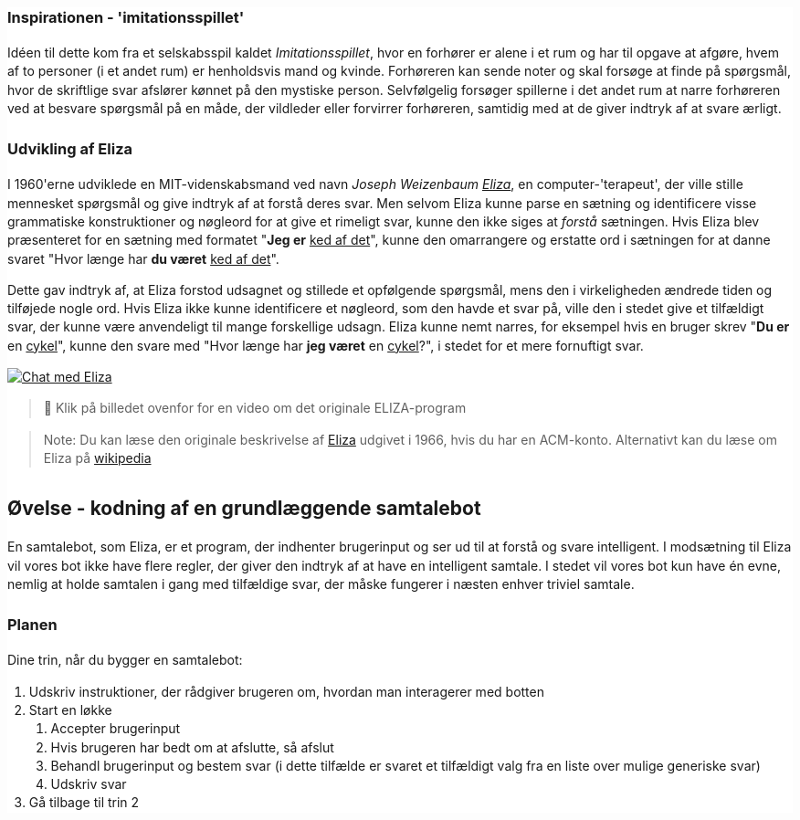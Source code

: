 ### Inspirationen - 'imitationsspillet'

Idéen til dette kom fra et selskabsspil kaldet *Imitationsspillet*, hvor en forhører er alene i et rum og har til opgave at afgøre, hvem af to personer (i et andet rum) er henholdsvis mand og kvinde. Forhøreren kan sende noter og skal forsøge at finde på spørgsmål, hvor de skriftlige svar afslører kønnet på den mystiske person. Selvfølgelig forsøger spillerne i det andet rum at narre forhøreren ved at besvare spørgsmål på en måde, der vildleder eller forvirrer forhøreren, samtidig med at de giver indtryk af at svare ærligt.

### Udvikling af Eliza

I 1960'erne udviklede en MIT-videnskabsmand ved navn *Joseph Weizenbaum* [*Eliza*](https://wikipedia.org/wiki/ELIZA), en computer-'terapeut', der ville stille mennesket spørgsmål og give indtryk af at forstå deres svar. Men selvom Eliza kunne parse en sætning og identificere visse grammatiske konstruktioner og nøgleord for at give et rimeligt svar, kunne den ikke siges at *forstå* sætningen. Hvis Eliza blev præsenteret for en sætning med formatet "**Jeg er** <u>ked af det</u>", kunne den omarrangere og erstatte ord i sætningen for at danne svaret "Hvor længe har **du været** <u>ked af det</u>". 

Dette gav indtryk af, at Eliza forstod udsagnet og stillede et opfølgende spørgsmål, mens den i virkeligheden ændrede tiden og tilføjede nogle ord. Hvis Eliza ikke kunne identificere et nøgleord, som den havde et svar på, ville den i stedet give et tilfældigt svar, der kunne være anvendeligt til mange forskellige udsagn. Eliza kunne nemt narres, for eksempel hvis en bruger skrev "**Du er** en <u>cykel</u>", kunne den svare med "Hvor længe har **jeg været** en <u>cykel</u>?", i stedet for et mere fornuftigt svar.

[![Chat med Eliza](https://img.youtube.com/vi/RMK9AphfLco/0.jpg)](https://youtu.be/RMK9AphfLco "Chat med Eliza")

> 🎥 Klik på billedet ovenfor for en video om det originale ELIZA-program

> Note: Du kan læse den originale beskrivelse af [Eliza](https://cacm.acm.org/magazines/1966/1/13317-elizaa-computer-program-for-the-study-of-natural-language-communication-between-man-and-machine/abstract) udgivet i 1966, hvis du har en ACM-konto. Alternativt kan du læse om Eliza på [wikipedia](https://wikipedia.org/wiki/ELIZA)

## Øvelse - kodning af en grundlæggende samtalebot

En samtalebot, som Eliza, er et program, der indhenter brugerinput og ser ud til at forstå og svare intelligent. I modsætning til Eliza vil vores bot ikke have flere regler, der giver den indtryk af at have en intelligent samtale. I stedet vil vores bot kun have én evne, nemlig at holde samtalen i gang med tilfældige svar, der måske fungerer i næsten enhver triviel samtale.

### Planen

Dine trin, når du bygger en samtalebot:

1. Udskriv instruktioner, der rådgiver brugeren om, hvordan man interagerer med botten
2. Start en løkke
   1. Accepter brugerinput
   2. Hvis brugeren har bedt om at afslutte, så afslut
   3. Behandl brugerinput og bestem svar (i dette tilfælde er svaret et tilfældigt valg fra en liste over mulige generiske svar)
   4. Udskriv svar
3. Gå tilbage til trin 2
